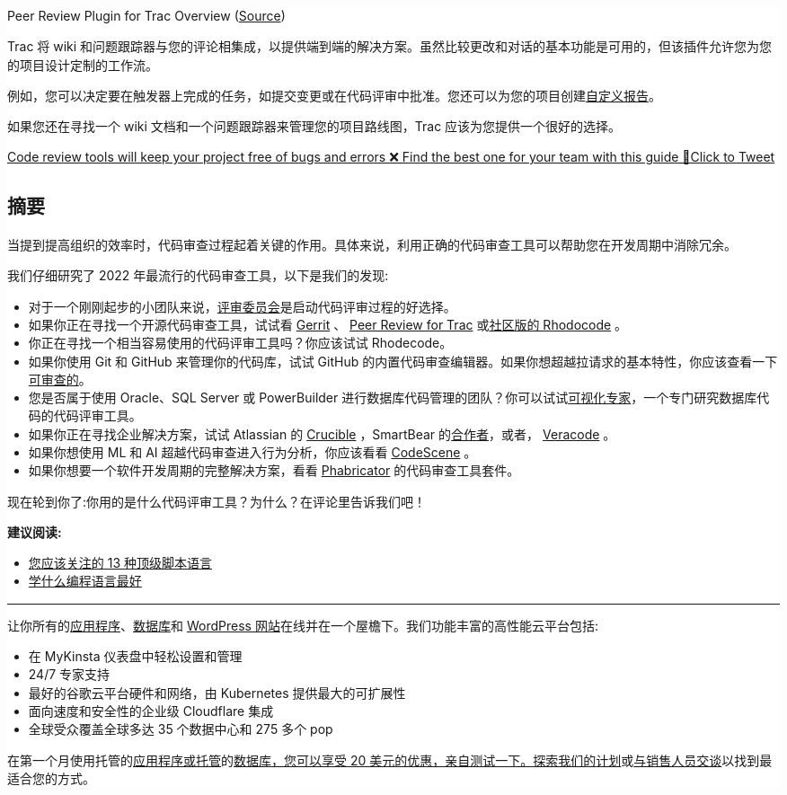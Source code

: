 Peer Review Plugin for Trac Overview ([Source](https://trac-hacks.org/wiki/PeerReviewPlugin))



Trac 将 wiki 和问题跟踪器与您的评论相集成，以提供端到端的解决方案。虽然比较更改和对话的基本功能是可用的，但该插件允许您为您的项目设计定制的工作流。

例如，您可以决定要在触发器上完成的任务，如提交变更或在代码评审中批准。您还可以为您的项目创建[自定义报告](https://trac-hacks.org/wiki/PeerReviewPlugin/Reports)。

如果您还在寻找一个 wiki 文档和一个问题跟踪器来管理您的项目路线图，Trac 应该为您提供一个很好的选择。

[Code review tools will keep your project free of bugs and errors ❌ Find the best one for your team with this guide 🚀Click to Tweet](https://twitter.com/intent/tweet?url=https%3A%2F%2Fkinsta.com%2Fblog%2Fcode-review-tools%2F&via=kinsta&text=Code+review+tools+will+keep+your+project+free+of+bugs+and+errors+%E2%9D%8C+Find+the+best+one+for+your+team+with+this+guide+%F0%9F%9A%80&hashtags=code%2Ccodereview)

## 摘要

当提到提高组织的效率时，代码审查过程起着关键的作用。具体来说，利用正确的代码审查工具可以帮助您在开发周期中消除冗余。

我们仔细研究了 2022 年最流行的代码审查工具，以下是我们的发现:

*   对于一个刚刚起步的小团队来说，[评审委员会](https://www.reviewboard.org/)是启动代码评审过程的好选择。
*   如果你正在寻找一个开源代码审查工具，试试看 [Gerrit](https://www.gerritcodereview.com/) 、 [Peer Review for Trac](https://trac-hacks.org/wiki/PeerReviewPlugin) 或[社区版的 Rhodocode](https://rhodecode.com/open-source) 。
*   你正在寻找一个相当容易使用的代码评审工具吗？你应该试试 Rhodecode。
*   如果你使用 Git 和 GitHub 来管理你的代码库，试试 GitHub 的内置代码审查编辑器。如果你想超越拉请求的基本特性，你应该查看一下[可审查的](https://reviewable.io/)。
*   您是否属于使用 Oracle、SQL Server 或 PowerBuilder 进行数据库代码管理的团队？你可以试试[可视化专家](https://www.visual-expert.com/)，一个专门研究数据库代码的代码评审工具。
*   如果你正在寻找企业解决方案，试试 Atlassian 的 [Crucible](https://www.atlassian.com/software/crucible) ，SmartBear 的[合作者](https://smartbear.com/product/collaborator/overview/)，或者， [Veracode](https://www.veracode.com/) 。
*   如果你想使用 ML 和 AI 超越代码审查进入行为分析，你应该看看 [CodeScene](https://codescene.io/) 。
*   如果你想要一个软件开发周期的完整解决方案，看看 [Phabricator](https://www.phacility.com/phabricator/) 的代码审查工具套件。

现在轮到你了:你用的是什么代码评审工具？为什么？在评论里告诉我们吧！

**建议阅读:**

*   [您应该关注的 13 种顶级脚本语言](https://kinsta.com/blog/scripting-languages/)
*   [学什么编程语言最好](https://kinsta.com/blog/best-programming-language-to-learn/)

* * *

让你所有的[应用程序](https://kinsta.com/application-hosting/)、[数据库](https://kinsta.com/database-hosting/)和 [WordPress 网站](https://kinsta.com/wordpress-hosting/)在线并在一个屋檐下。我们功能丰富的高性能云平台包括:

*   在 MyKinsta 仪表盘中轻松设置和管理
*   24/7 专家支持
*   最好的谷歌云平台硬件和网络，由 Kubernetes 提供最大的可扩展性
*   面向速度和安全性的企业级 Cloudflare 集成
*   全球受众覆盖全球多达 35 个数据中心和 275 多个 pop

在第一个月使用托管的[应用程序或托管](https://kinsta.com/application-hosting/)的[数据库，您可以享受 20 美元的优惠，亲自测试一下。探索我们的](https://kinsta.com/database-hosting/)[计划](https://kinsta.com/plans/)或[与销售人员交谈](https://kinsta.com/contact-us/)以找到最适合您的方式。